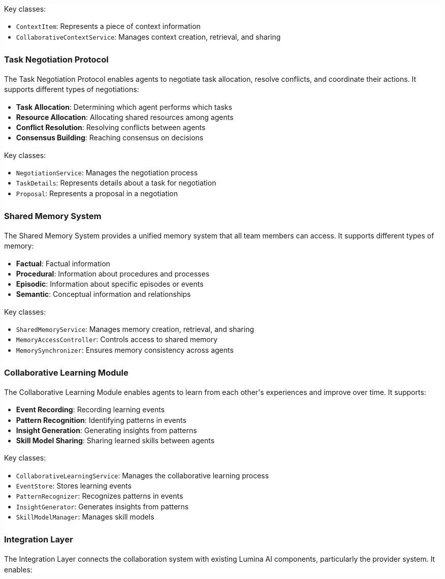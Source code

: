 Key classes:
- `ContextItem`: Represents a piece of context information
- `CollaborativeContextService`: Manages context creation, retrieval, and sharing

### Task Negotiation Protocol

The Task Negotiation Protocol enables agents to negotiate task allocation, resolve conflicts, and coordinate their actions. It supports different types of negotiations:

- **Task Allocation**: Determining which agent performs which tasks
- **Resource Allocation**: Allocating shared resources among agents
- **Conflict Resolution**: Resolving conflicts between agents
- **Consensus Building**: Reaching consensus on decisions

Key classes:
- `NegotiationService`: Manages the negotiation process
- `TaskDetails`: Represents details about a task for negotiation
- `Proposal`: Represents a proposal in a negotiation

### Shared Memory System

The Shared Memory System provides a unified memory system that all team members can access. It supports different types of memory:

- **Factual**: Factual information
- **Procedural**: Information about procedures and processes
- **Episodic**: Information about specific episodes or events
- **Semantic**: Conceptual information and relationships

Key classes:
- `SharedMemoryService`: Manages memory creation, retrieval, and sharing
- `MemoryAccessController`: Controls access to shared memory
- `MemorySynchronizer`: Ensures memory consistency across agents

### Collaborative Learning Module

The Collaborative Learning Module enables agents to learn from each other's experiences and improve over time. It supports:

- **Event Recording**: Recording learning events
- **Pattern Recognition**: Identifying patterns in events
- **Insight Generation**: Generating insights from patterns
- **Skill Model Sharing**: Sharing learned skills between agents

Key classes:
- `CollaborativeLearningService`: Manages the collaborative learning process
- `EventStore`: Stores learning events
- `PatternRecognizer`: Recognizes patterns in events
- `InsightGenerator`: Generates insights from patterns
- `SkillModelManager`: Manages skill models

### Integration Layer

The Integration Layer connects the collaboration system with existing Lumina AI components, particularly the provider system. It enables:
